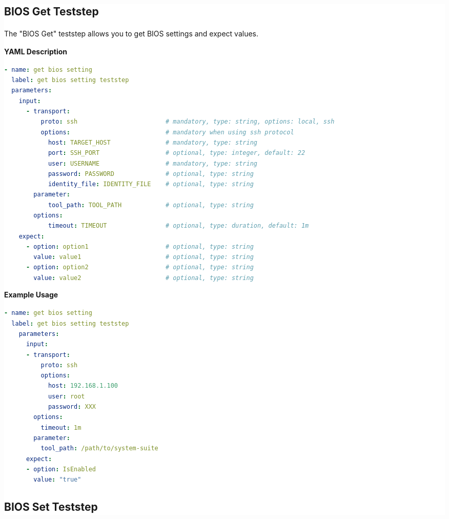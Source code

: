 ## BIOS Get Teststep

The "BIOS Get" teststep allows you to get BIOS settings and expect values.

**YAML Description**

```yaml
- name: get bios setting
  label: get bios setting teststep
  parameters:
    input: 
      - transport:
          proto: ssh                        # mandatory, type: string, options: local, ssh
          options:                          # mandatory when using ssh protocol
            host: TARGET_HOST               # mandatory, type: string
            port: SSH_PORT                  # optional, type: integer, default: 22
            user: USERNAME                  # mandatory, type: string
            password: PASSWORD              # optional, type: string
            identity_file: IDENTITY_FILE    # optional, type: string
        parameter:
            tool_path: TOOL_PATH            # optional, type: string
        options:
            timeout: TIMEOUT                # optional, type: duration, default: 1m
    expect: 
      - option: option1                     # optional, type: string
        value: value1                       # optional, type: string
      - option: option2                     # optional, type: string
        value: value2                       # optional, type: string
```

**Example Usage**

```yaml
- name: get bios setting
  label: get bios setting teststep
    parameters:
      input: 
      - transport:
          proto: ssh
          options:
            host: 192.168.1.100
            user: root
            password: XXX
        options:
          timeout: 1m
        parameter:
          tool_path: /path/to/system-suite
      expect: 
      - option: IsEnabled
        value: "true"
```

## BIOS Set Teststep
